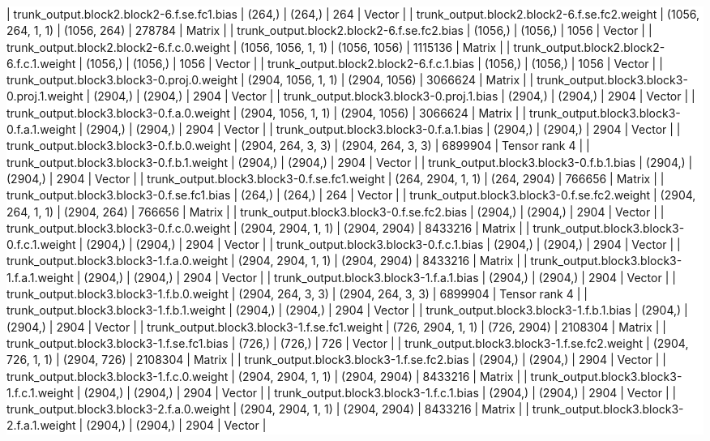 | trunk_output.block2.block2-6.f.se.fc1.bias | (264,) | (264,) | 264 | Vector |
| trunk_output.block2.block2-6.f.se.fc2.weight | (1056, 264, 1, 1) | (1056, 264) | 278784 | Matrix |
| trunk_output.block2.block2-6.f.se.fc2.bias | (1056,) | (1056,) | 1056 | Vector |
| trunk_output.block2.block2-6.f.c.0.weight | (1056, 1056, 1, 1) | (1056, 1056) | 1115136 | Matrix |
| trunk_output.block2.block2-6.f.c.1.weight | (1056,) | (1056,) | 1056 | Vector |
| trunk_output.block2.block2-6.f.c.1.bias | (1056,) | (1056,) | 1056 | Vector |
| trunk_output.block3.block3-0.proj.0.weight | (2904, 1056, 1, 1) | (2904, 1056) | 3066624 | Matrix |
| trunk_output.block3.block3-0.proj.1.weight | (2904,) | (2904,) | 2904 | Vector |
| trunk_output.block3.block3-0.proj.1.bias | (2904,) | (2904,) | 2904 | Vector |
| trunk_output.block3.block3-0.f.a.0.weight | (2904, 1056, 1, 1) | (2904, 1056) | 3066624 | Matrix |
| trunk_output.block3.block3-0.f.a.1.weight | (2904,) | (2904,) | 2904 | Vector |
| trunk_output.block3.block3-0.f.a.1.bias | (2904,) | (2904,) | 2904 | Vector |
| trunk_output.block3.block3-0.f.b.0.weight | (2904, 264, 3, 3) | (2904, 264, 3, 3) | 6899904 | Tensor rank 4 |
| trunk_output.block3.block3-0.f.b.1.weight | (2904,) | (2904,) | 2904 | Vector |
| trunk_output.block3.block3-0.f.b.1.bias | (2904,) | (2904,) | 2904 | Vector |
| trunk_output.block3.block3-0.f.se.fc1.weight | (264, 2904, 1, 1) | (264, 2904) | 766656 | Matrix |
| trunk_output.block3.block3-0.f.se.fc1.bias | (264,) | (264,) | 264 | Vector |
| trunk_output.block3.block3-0.f.se.fc2.weight | (2904, 264, 1, 1) | (2904, 264) | 766656 | Matrix |
| trunk_output.block3.block3-0.f.se.fc2.bias | (2904,) | (2904,) | 2904 | Vector |
| trunk_output.block3.block3-0.f.c.0.weight | (2904, 2904, 1, 1) | (2904, 2904) | 8433216 | Matrix |
| trunk_output.block3.block3-0.f.c.1.weight | (2904,) | (2904,) | 2904 | Vector |
| trunk_output.block3.block3-0.f.c.1.bias | (2904,) | (2904,) | 2904 | Vector |
| trunk_output.block3.block3-1.f.a.0.weight | (2904, 2904, 1, 1) | (2904, 2904) | 8433216 | Matrix |
| trunk_output.block3.block3-1.f.a.1.weight | (2904,) | (2904,) | 2904 | Vector |
| trunk_output.block3.block3-1.f.a.1.bias | (2904,) | (2904,) | 2904 | Vector |
| trunk_output.block3.block3-1.f.b.0.weight | (2904, 264, 3, 3) | (2904, 264, 3, 3) | 6899904 | Tensor rank 4 |
| trunk_output.block3.block3-1.f.b.1.weight | (2904,) | (2904,) | 2904 | Vector |
| trunk_output.block3.block3-1.f.b.1.bias | (2904,) | (2904,) | 2904 | Vector |
| trunk_output.block3.block3-1.f.se.fc1.weight | (726, 2904, 1, 1) | (726, 2904) | 2108304 | Matrix |
| trunk_output.block3.block3-1.f.se.fc1.bias | (726,) | (726,) | 726 | Vector |
| trunk_output.block3.block3-1.f.se.fc2.weight | (2904, 726, 1, 1) | (2904, 726) | 2108304 | Matrix |
| trunk_output.block3.block3-1.f.se.fc2.bias | (2904,) | (2904,) | 2904 | Vector |
| trunk_output.block3.block3-1.f.c.0.weight | (2904, 2904, 1, 1) | (2904, 2904) | 8433216 | Matrix |
| trunk_output.block3.block3-1.f.c.1.weight | (2904,) | (2904,) | 2904 | Vector |
| trunk_output.block3.block3-1.f.c.1.bias | (2904,) | (2904,) | 2904 | Vector |
| trunk_output.block3.block3-2.f.a.0.weight | (2904, 2904, 1, 1) | (2904, 2904) | 8433216 | Matrix |
| trunk_output.block3.block3-2.f.a.1.weight | (2904,) | (2904,) | 2904 | Vector |